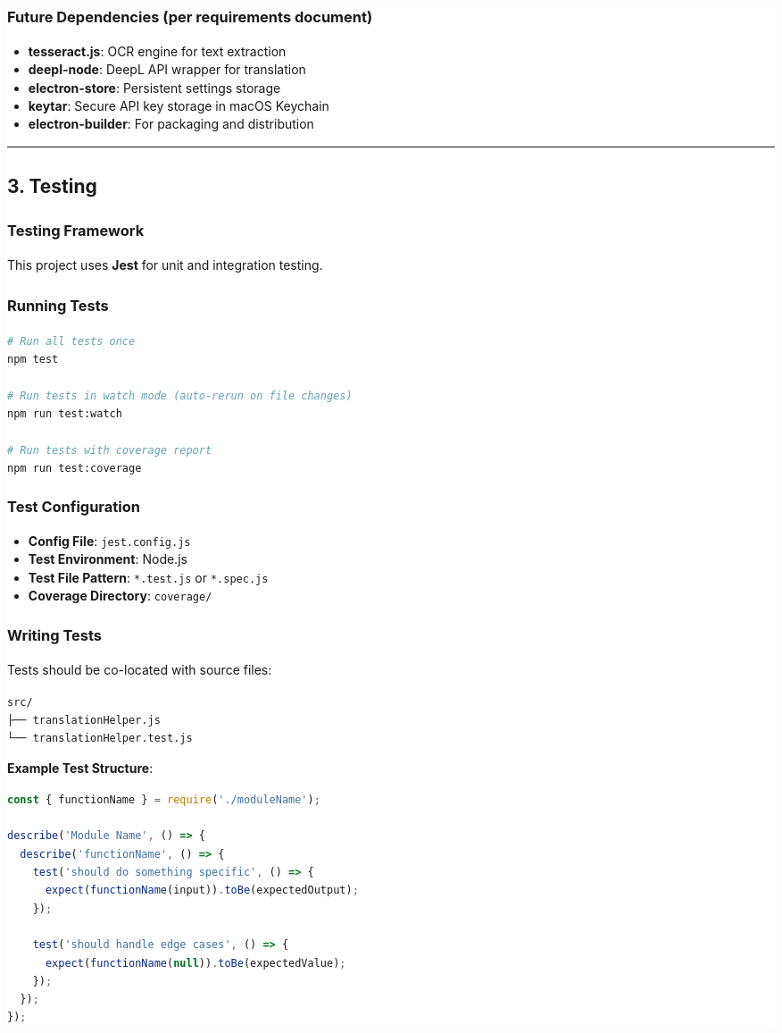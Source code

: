### Future Dependencies (per requirements document)
- **tesseract.js**: OCR engine for text extraction
- **deepl-node**: DeepL API wrapper for translation
- **electron-store**: Persistent settings storage
- **keytar**: Secure API key storage in macOS Keychain
- **electron-builder**: For packaging and distribution

---

## 3. Testing

### Testing Framework
This project uses **Jest** for unit and integration testing.

### Running Tests

```bash
# Run all tests once
npm test

# Run tests in watch mode (auto-rerun on file changes)
npm run test:watch

# Run tests with coverage report
npm run test:coverage
```

### Test Configuration
- **Config File**: `jest.config.js`
- **Test Environment**: Node.js
- **Test File Pattern**: `*.test.js` or `*.spec.js`
- **Coverage Directory**: `coverage/`

### Writing Tests

Tests should be co-located with source files:
```
src/
├── translationHelper.js
└── translationHelper.test.js
```

**Example Test Structure**:
```javascript
const { functionName } = require('./moduleName');

describe('Module Name', () => {
  describe('functionName', () => {
    test('should do something specific', () => {
      expect(functionName(input)).toBe(expectedOutput);
    });

    test('should handle edge cases', () => {
      expect(functionName(null)).toBe(expectedValue);
    });
  });
});
```
